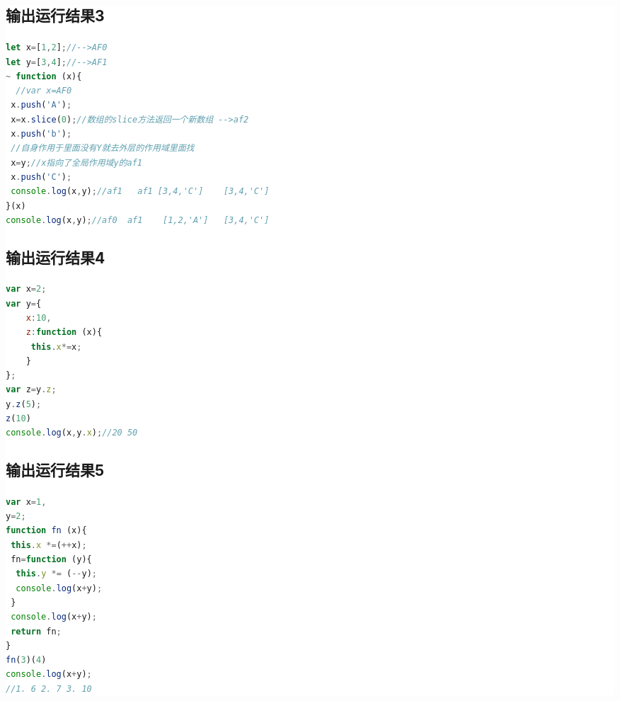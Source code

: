 ## 输出运行结果3

```javascript
let x=[1,2];//-->AF0
let y=[3,4];//-->AF1
~ function (x){
  //var x=AF0
 x.push('A');
 x=x.slice(0);//数组的slice方法返回一个新数组 -->af2
 x.push('b');
 //自身作用于里面没有Y就去外层的作用域里面找
 x=y;//x指向了全局作用域y的af1
 x.push('C');
 console.log(x,y);//af1   af1 [3,4,'C']    [3,4,'C']
}(x)
console.log(x,y);//af0  af1    [1,2,'A']   [3,4,'C']
```

## 输出运行结果4

```javascript
var x=2;
var y={
    x:10,
    z:function (x){
     this.x*=x;
    }
};
var z=y.z;
y.z(5);
z(10)
console.log(x,y.x);//20 50  
```

## 输出运行结果5

```javascript
var x=1,
y=2;
function fn (x){
 this.x *=(++x);
 fn=function (y){
  this.y *= (--y);
  console.log(x+y);
 }
 console.log(x+y);
 return fn;
}
fn(3)(4)
console.log(x+y);
//1. 6 2. 7 3. 10
```
